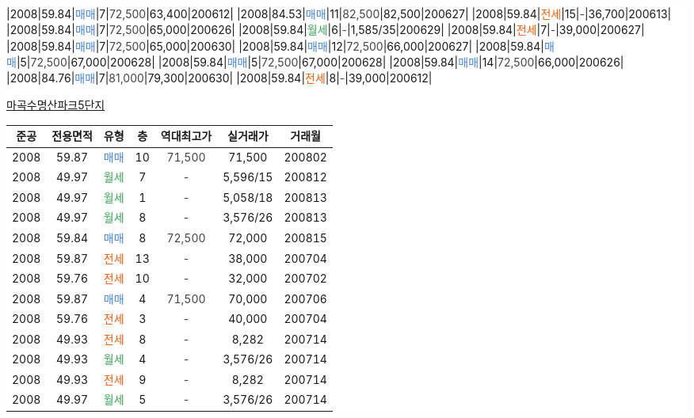 |2008|59.84|<span style="color:#4285f3">매매</span>|7|<span style="color:#444444">72,500</span>|63,400|200612|
|2008|84.53|<span style="color:#4285f3">매매</span>|11|<span style="color:#444444">82,500</span>|82,500|200627|
|2008|59.84|<span style="color:#ff5a00">전세</span>|15|<span style="color:#444444">-</span>|36,700|200613|
|2008|59.84|<span style="color:#4285f3">매매</span>|7|<span style="color:#444444">72,500</span>|65,000|200626|
|2008|59.84|<span style="color:#34a853">월세</span>|6|<span style="color:#444444">-</span>|1,585/35|200629|
|2008|59.84|<span style="color:#ff5a00">전세</span>|7|<span style="color:#444444">-</span>|39,000|200627|
|2008|59.84|<span style="color:#4285f3">매매</span>|7|<span style="color:#444444">72,500</span>|65,000|200630|
|2008|59.84|<span style="color:#4285f3">매매</span>|12|<span style="color:#444444">72,500</span>|66,000|200627|
|2008|59.84|<span style="color:#4285f3">매매</span>|5|<span style="color:#444444">72,500</span>|67,000|200628|
|2008|59.84|<span style="color:#4285f3">매매</span>|5|<span style="color:#444444">72,500</span>|67,000|200628|
|2008|59.84|<span style="color:#4285f3">매매</span>|14|<span style="color:#444444">72,500</span>|66,000|200626|
|2008|84.76|<span style="color:#4285f3">매매</span>|7|<span style="color:#444444">81,000</span>|79,300|200630|
|2008|59.84|<span style="color:#ff5a00">전세</span>|8|<span style="color:#444444">-</span>|39,000|200612|


<script async src="//pagead2.googlesyndication.com/pagead/js/adsbygoogle.js"></script>

<ins class="adsbygoogle"
     style="display:block"
     data-ad-client="ca-pub-2446590836940007"
     data-ad-slot="1659523306"
     data-ad-format="auto"
     data-full-width-responsive="true"></ins>
<script>
(adsbygoogle = window.adsbygoogle || []).push({});
</script>


[마곡수명산파크5단지](https://search.naver.com/search.naver?query=%EC%84%9C%EC%9A%B8%ED%8A%B9%EB%B3%84%EC%8B%9C+%EA%B0%95%EC%84%9C%EA%B5%AC+%EB%82%B4%EB%B0%9C%EC%82%B0%EB%8F%99+%EB%A7%88%EA%B3%A1%EC%88%98%EB%AA%85%EC%82%B0%ED%8C%8C%ED%81%AC5%EB%8B%A8%EC%A7%80)

|준공|전용면적|유형|층|역대최고가|실거래가|거래월|
|:---:|:---:|:---:|:---:|:---:|:---:|:---:|
|2008|59.87|<span style="color:#4285f3">매매</span>|10|<span style="color:#444444">71,500</span>|71,500|200802|
|2008|49.97|<span style="color:#34a853">월세</span>|7|<span style="color:#444444">-</span>|5,596/15|200812|
|2008|49.97|<span style="color:#34a853">월세</span>|1|<span style="color:#444444">-</span>|5,058/18|200813|
|2008|49.97|<span style="color:#34a853">월세</span>|8|<span style="color:#444444">-</span>|3,576/26|200813|
|2008|59.84|<span style="color:#4285f3">매매</span>|8|<span style="color:#444444">72,500</span>|72,000|200815|
|2008|59.87|<span style="color:#ff5a00">전세</span>|13|<span style="color:#444444">-</span>|38,000|200704|
|2008|59.76|<span style="color:#ff5a00">전세</span>|10|<span style="color:#444444">-</span>|32,000|200702|
|2008|59.87|<span style="color:#4285f3">매매</span>|4|<span style="color:#444444">71,500</span>|70,000|200706|
|2008|59.76|<span style="color:#ff5a00">전세</span>|3|<span style="color:#444444">-</span>|40,000|200704|
|2008|49.93|<span style="color:#ff5a00">전세</span>|8|<span style="color:#444444">-</span>|8,282|200714|
|2008|49.93|<span style="color:#34a853">월세</span>|4|<span style="color:#444444">-</span>|3,576/26|200714|
|2008|49.93|<span style="color:#ff5a00">전세</span>|9|<span style="color:#444444">-</span>|8,282|200714|
|2008|49.97|<span style="color:#34a853">월세</span>|5|<span style="color:#444444">-</span>|3,576/26|200714|